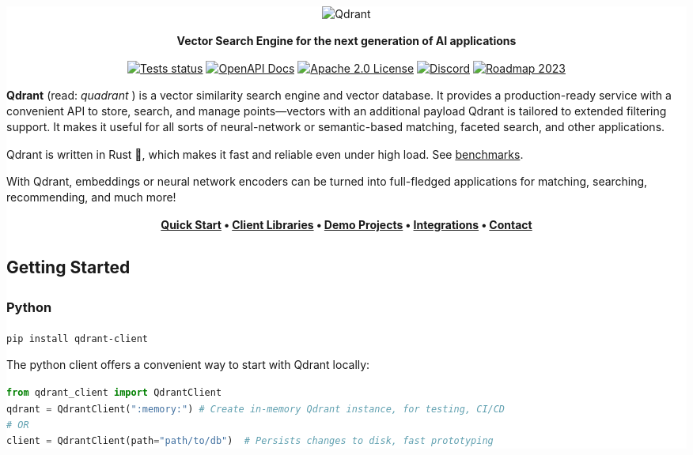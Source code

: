 <p align="center">
  <img height="100" src="https://github.com/qdrant/qdrant/raw/master/docs/logo.svg" alt="Qdrant">
</p>

<p align="center">
    <b>Vector Search Engine for the next generation of AI applications</b>
</p>

<p align=center>
    <a href="https://github.com/qdrant/qdrant/actions/workflows/rust.yml"><img src="https://github.com/qdrant/qdrant/workflows/Tests/badge.svg" alt="Tests status"></a>
    <a href="https://qdrant.github.io/qdrant/redoc/index.html"><img src="https://img.shields.io/badge/Docs-OpenAPI%203.0-success" alt="OpenAPI Docs"></a>
    <a href="https://github.com/qdrant/qdrant/blob/master/LICENSE"><img src="https://img.shields.io/badge/License-Apache%202.0-success" alt="Apache 2.0 License"></a>
    <a href="https://qdrant.to/discord"><img src="https://img.shields.io/badge/Discord-Qdrant-5865F2.svg?logo=discord" alt="Discord"></a>
    <a href="https://qdrant.to/roadmap"><img src="https://img.shields.io/badge/Roadmap-2023-bc1439.svg" alt="Roadmap 2023"></a>
</p>

**Qdrant** (read: _quadrant_ ) is a vector similarity search engine and vector database.
It provides a production-ready service with a convenient API to store, search, and manage points—vectors with an additional payload
Qdrant is tailored to extended filtering support. It makes it useful for all sorts of neural-network or semantic-based matching, faceted search, and other applications.

Qdrant is written in Rust 🦀, which makes it fast and reliable even under high load. See [benchmarks](https://qdrant.tech/benchmarks/).

With Qdrant, embeddings or neural network encoders can be turned into full-fledged applications for matching, searching, recommending, and much more!

<p align="center">
<strong><a href="../QUICK_START.md">Quick Start</a> • <a href="#clients">Client Libraries</a> • <a href="#demo-projects">Demo Projects</a> • <a href="#integrations">Integrations</a> • <a href="#contacts">Contact</a>

</strong>
</p>

## Getting Started

### Python

```
pip install qdrant-client
```

The python client offers a convenient way to start with Qdrant locally: 

```python
from qdrant_client import QdrantClient
qdrant = QdrantClient(":memory:") # Create in-memory Qdrant instance, for testing, CI/CD
# OR
client = QdrantClient(path="path/to/db")  # Persists changes to disk, fast prototyping
```
